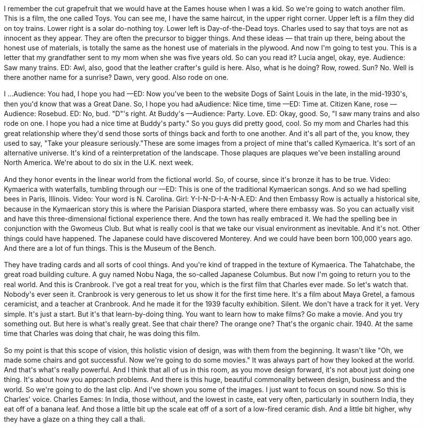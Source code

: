 I remember the cut grapefruit that we would have at the Eames house when I was a kid. So
we're going to watch another film. This is a film, the one called Toys. You can see me, I
have the same haircut, in the upper right corner. Upper left is a film they did on toy
trains. Lower right is a solar do-nothing toy. Lower left is Day-of-the-Dead toys. Charles
used to say that toys are not as innocent as they appear. They are often the precursor to
bigger things. And these ideas — that train up there, being about the honest use of
materials, is totally the same as the honest use of materials in the plywood. And now I'm
going to test you. This is a letter that my grandfather sent to my mom when she was five
years old. So can you read it? Lucia angel, okay, eye. Audience: Saw many trains. ED: Awl,
also, good that the leather crafter's guild is here. Also, what is he doing? Row, rowed.
Sun? No. Well is there another name for a sunrise? Dawn, very good. Also rode on
one.

I ...Audience: You had, I hope you had —ED: Now you've been to the website Dogs of Saint
Louis in the late, in the mid-1930's, then you'd know that was a Great Dane. So, I hope
you had aAudience: Nice time, time —ED: Time at. Citizen Kane, rose —Audience: Rosebud. ED:
No, bud. "D"'s right. At Buddy's —Audience: Party. Love. ED: Okay, good. So, "I saw many
trains and also rode on one. I hope you had a nice time at Buddy's party." So you guys did
pretty good, cool. So my mom and Charles had this great relationship where they'd send
those sorts of things back and forth to one another. And it's all part of the, you know,
they used to say, "Take your pleasure seriously."These are some images from a project of
mine that's called Kymaerica. It's sort of an alternative universe. It's kind of a
reinterpretation of the landscape. Those plaques are plaques we've been installing around
North America. We're about to do six in the U.K. next week.

And they honor events in the linear world from the fictional world. So, of course, since
it's bronze it has to be true. Video: Kymaerica with waterfalls, tumbling through our —ED:
This is one of the traditional Kymaerican songs. And so we had spelling bees in Paris,
Illinois. Video: Your word is N. Carolina. Girl: Y-I-N-D-I-A-N-A.ED: And then Embassy Row is
actually a historical site, because in the Kymaerican story this is where the Parisian
Diaspora started, where there embassy was. So you can actually visit and have this
three-dimensional fictional experience there. And the town has really embraced it. We had
the spelling bee in conjunction with the Gwomeus Club. But what is really cool is that we
take our visual environment as inevitable. And it's not. Other things could have happened.
The Japanese could have discovered Monterey. And we could have been born 100,000 years
ago. And there are a lot of fun things. This is the Museum of the Bench.

They have trading cards and all sorts of cool things. And you're kind of trapped in the
texture of Kymaerica. The Tahatchabe, the great road building culture. A guy named Nobu
Naga, the so-called Japanese Columbus. But now I'm going to return you to the real
world. And this is Cranbrook. I've got a real treat for you, which is the first film that
Charles ever made. So let's watch that. Nobody's ever seen it. Cranbrook is very generous
to let us show it for the first time here. It's a film about Maya Gretel, a famous
ceramicist, and a teacher at Cranbrook. And he made it for the 1939 faculty exhibition.
Silent. We don't have a track for it yet. Very simple. It's just a start. But it's that
learn-by-doing thing. You want to learn how to make films? Go make a movie. And you try
something out. But here is what's really great. See that chair there? The orange one?
That's the organic chair. 1940. At the same time that Charles was doing that chair, he was
doing this film.

So my point is that this scope of vision, this holistic vision of design, was with them
from the beginning. It wasn't like "Oh, we made some chairs and got successful. Now we're
going to do some movies." It was always part of how they looked at the world. And that's
what's really powerful. And I think that all of us in this room, as you move design
forward, it's not about just doing one thing. It's about how you approach problems. And
there is this huge, beautiful commonality between design, business and the world. So we're
going to do the last clip. And I've shown you some of the images. I just want to focus on
sound now. So this is Charles' voice. Charles Eames: In India, those without, and the
lowest in caste, eat very often, particularly in southern India, they eat off of a banana
leaf. And those a little bit up the scale eat off of a sort of a low-fired ceramic dish.
And a little bit higher, why they have a glaze on a thing they call a thali.
